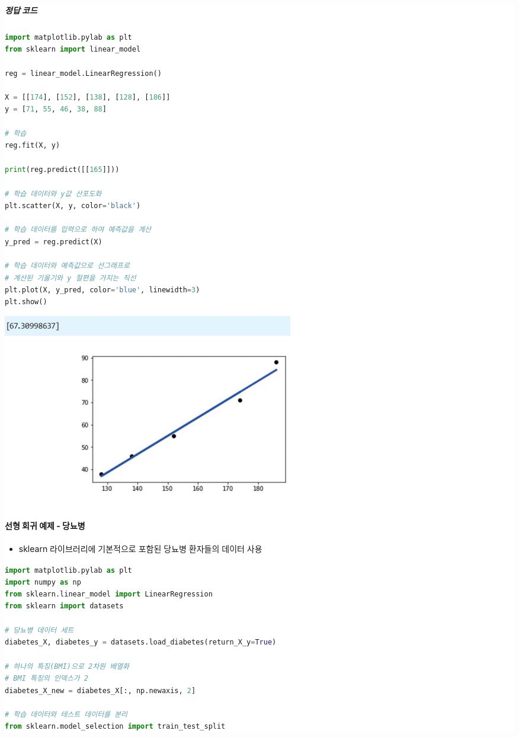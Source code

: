 ##### 정답 코드
```Python
import matplotlib.pylab as plt
from sklearn import linear_model 

reg = linear_model.LinearRegression() 

X = [[174], [152], [138], [128], [186]]
y = [71, 55, 46, 38, 88] 

# 학습
reg.fit(X, y)

print(reg.predict([[165]]))

# 학습 데이터와 y값 산포도화
plt.scatter(X, y, color='black')

# 학습 데이터를 입력으로 하여 예측값을 계산
y_pred = reg.predict(X)

# 학습 데이터와 예측값으로 선그래프로
# 계산된 기울기와 y 절편을 가지는 직선
plt.plot(X, y_pred, color='blue', linewidth=3)
plt.show()
```

![RES4](https://github.com/BangYunseo/TIL/blob/main/AI/DeepLearning/Image/ch03/RES4.PNG)

#### 선형 회귀 예제 - 당뇨병
* sklearn 라이브러리에 기본적으로 포함된 당뇨병 환자들의 데이터 사용

```Python
import matplotlib.pylab as plt 
import numpy as np
from sklearn.linear_model import LinearRegression 
from sklearn import datasets

# 당뇨병 데이터 세트
diabetes_X, diabetes_y = datasets.load_diabetes(return_X_y=True)

# 하나의 특징(BMI)으로 2차원 배열화
# BMI 특징의 인덱스가 2 
diabetes_X_new = diabetes_X[:, np.newaxis, 2]

# 학습 데이터와 테스트 데이터를 분리 
from sklearn.model_selection import train_test_split

```